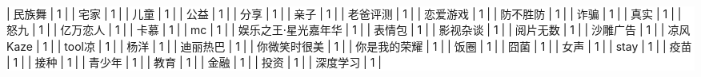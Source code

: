 | 民族舞 | 1 |
| 宅家 | 1 |
| 儿童 | 1 |
| 公益 | 1 |
| 分享 | 1 |
| 亲子 | 1 |
| 老爸评测 | 1 |
| 恋爱游戏 | 1 |
| 防不胜防 | 1 |
| 诈骗 | 1 |
| 真实 | 1 |
| 怒九 | 1 |
| 亿万恋人 | 1 |
| 卡慕 | 1 |
| mc | 1 |
| 娱乐之王·星光嘉年华 | 1 |
| 表情包 | 1 |
| 影视杂谈 | 1 |
| 阅片无数 | 1 |
| 沙雕广告 | 1 |
| 凉风Kaze | 1 |
| tool凉 | 1 |
| 杨洋 | 1 |
| 迪丽热巴 | 1 |
| 你微笑时很美 | 1 |
| 你是我的荣耀 | 1 |
| 饭圈 | 1 |
| 囧菌 | 1 |
| 女声 | 1 |
| stay | 1 |
| 疫苗 | 1 |
| 接种 | 1 |
| 青少年 | 1 |
| 教育 | 1 |
| 金融 | 1 |
| 投资 | 1 |
| 深度学习 | 1 |